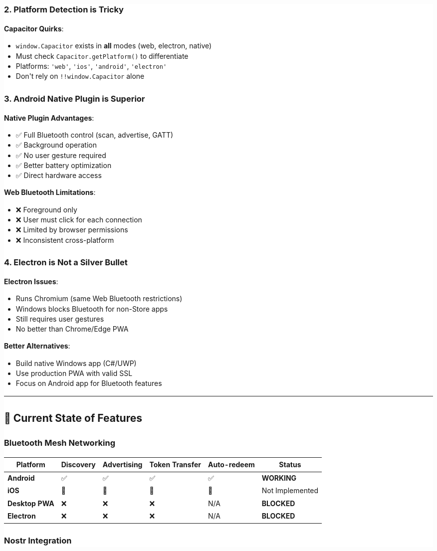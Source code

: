 ### **2. Platform Detection is Tricky**

**Capacitor Quirks**:
- `window.Capacitor` exists in **all** modes (web, electron, native)
- Must check `Capacitor.getPlatform()` to differentiate
- Platforms: `'web'`, `'ios'`, `'android'`, `'electron'`
- Don't rely on `!!window.Capacitor` alone

### **3. Android Native Plugin is Superior**

**Native Plugin Advantages**:
- ✅ Full Bluetooth control (scan, advertise, GATT)
- ✅ Background operation
- ✅ No user gesture required
- ✅ Better battery optimization
- ✅ Direct hardware access

**Web Bluetooth Limitations**:
- ❌ Foreground only
- ❌ User must click for each connection
- ❌ Limited by browser permissions
- ❌ Inconsistent cross-platform

### **4. Electron is Not a Silver Bullet**

**Electron Issues**:
- Runs Chromium (same Web Bluetooth restrictions)
- Windows blocks Bluetooth for non-Store apps
- Still requires user gestures
- No better than Chrome/Edge PWA

**Better Alternatives**:
- Build native Windows app (C#/UWP)
- Use production PWA with valid SSL
- Focus on Android app for Bluetooth features

---

## 🎯 **Current State of Features**

### **Bluetooth Mesh Networking**

| Platform | Discovery | Advertising | Token Transfer | Auto-redeem | Status |
|----------|-----------|-------------|----------------|-------------|---------|
| **Android** | ✅ | ✅ | ✅ | ✅ | **WORKING** |
| **iOS** | 🔨 | 🔨 | 🔨 | 🔨 | Not Implemented |
| **Desktop PWA** | ❌ | ❌ | ❌ | N/A | **BLOCKED** |
| **Electron** | ❌ | ❌ | ❌ | N/A | **BLOCKED** |

### **Nostr Integration**
